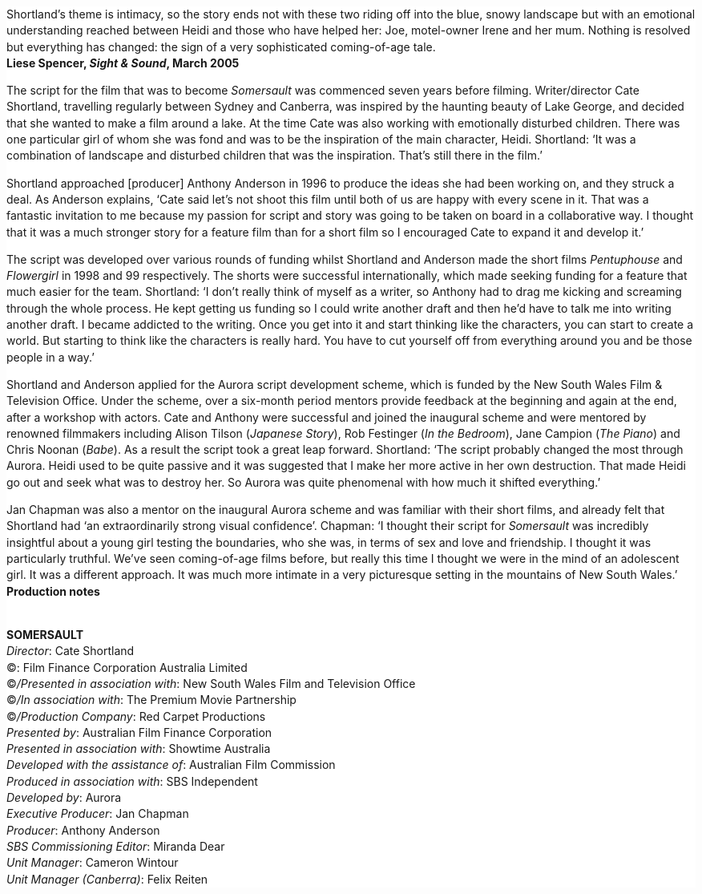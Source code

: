 Shortland’s theme is intimacy, so the story ends not with these two riding off into the blue, snowy landscape but with an emotional understanding reached between Heidi and those who have helped her: Joe, motel-owner Irene and her mum. Nothing is resolved but everything has changed: the sign of a very sophisticated coming-of-age tale.  
**Liese Spencer, _Sight & Sound_, March 2005**

The script for the film that was to become _Somersault_ was commenced seven years before filming. Writer/director Cate Shortland, travelling regularly between Sydney and Canberra, was inspired by the haunting beauty of Lake George, and decided that she wanted to make a film around a lake. At the time Cate was also working with emotionally disturbed children. There was one particular girl of whom she was fond and was to be the inspiration of the main character, Heidi. Shortland: ‘It was a combination of landscape and disturbed children that was the inspiration. That’s still there in the film.’

Shortland approached [producer] Anthony Anderson in 1996 to produce the ideas she had been working on, and they struck a deal. As Anderson explains, ‘Cate said let’s not shoot this film until both of us are happy with every scene in it. That was a fantastic invitation to me because my passion for script and story was going to be taken on board in a collaborative way. I thought that it was a much stronger story for a feature film than for a short film so I encouraged Cate to expand it and develop it.’

The script was developed over various rounds of funding whilst Shortland and Anderson made the short films _Pentuphouse_ and _Flowergirl_ in 1998 and 99 respectively. The shorts were successful internationally, which made seeking funding for a feature that much easier for the team. Shortland: ‘I don’t really think of myself as a writer, so Anthony had to drag me kicking and screaming through the whole process. He kept getting us funding so I could write another draft and then he’d have to talk me into writing another draft. I became addicted to the writing. Once you get into it and start thinking like the characters, you can start to create a world. But starting to think like the characters is really hard. You have to cut yourself off from everything around you and be those people in a way.’

Shortland and Anderson applied for the Aurora script development scheme, which is funded by the New South Wales Film & Television Office. Under the scheme, over a six-month period mentors provide feedback at the beginning and again at the end, after a workshop with actors. Cate and Anthony were successful and joined the inaugural scheme and were mentored by renowned filmmakers including Alison Tilson (_Japanese Story_), Rob Festinger (_In the Bedroom_), Jane Campion (_The Piano_) and Chris Noonan (_Babe_). As a result the script took a great leap forward. Shortland: ‘The script probably changed the most through Aurora. Heidi used to be quite passive and it was suggested that I make her more active in her own destruction. That made Heidi go out and seek what was to destroy her. So Aurora was quite phenomenal with how much it shifted everything.’

Jan Chapman was also a mentor on the inaugural Aurora scheme and was familiar with their short films, and already felt that Shortland had ‘an extraordinarily strong visual confidence’. Chapman: ‘I thought their script for _Somersault_ was incredibly insightful about a young girl testing the boundaries, who she was, in terms of sex and love and friendship. I thought it was particularly truthful. We’ve seen coming-of-age films before, but really this time I thought we were in the mind of an adolescent girl. It was a different approach. It was much more intimate in a very picturesque setting in the mountains of New South Wales.’  
**Production notes**
<br><br>

**SOMERSAULT**  
_Director_: Cate Shortland  
©: Film Finance Corporation Australia Limited  
©_/Presented in association with_:  New South Wales Film and Television Office  
©_/In association with_:  The Premium Movie Partnership  
©_/Production Company_: Red Carpet Productions  
_Presented by_: Australian Film Finance Corporation  
_Presented in association with_: Showtime Australia  
_Developed with the assistance of_:  Australian Film Commission  
_Produced in association with_: SBS Independent  
_Developed by_: Aurora  
_Executive Producer_: Jan Chapman  
_Producer_: Anthony Anderson  
_SBS Commissioning Editor_: Miranda Dear  
_Unit Manager_: Cameron Wintour  
_Unit Manager (Canberra)_: Felix Reiten  
